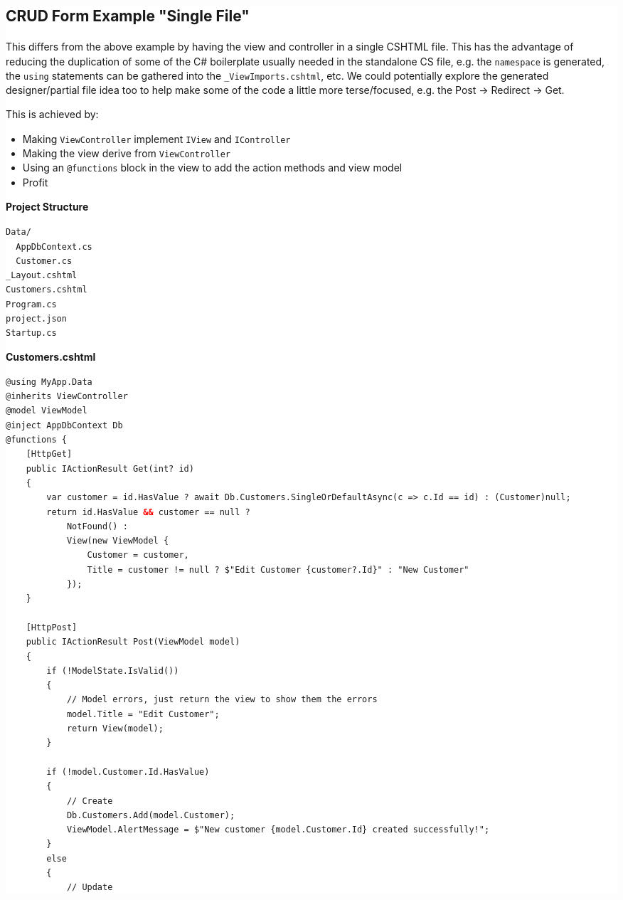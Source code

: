 ## CRUD Form Example "Single File"

This differs from the above example by having the view and controller in a single CSHTML file. This has the advantage of reducing the duplication of some of the C# boilerplate usually needed in the standalone CS file, e.g. the `namespace` is generated, the `using` statements can be gathered into the `_ViewImports.cshtml`, etc. We could potentially explore the generated designer/partial file idea too to help make some of the code a little more terse/focused, e.g. the Post -> Redirect -> Get.

This is achieved by:
- Making `ViewController` implement `IView` and `IController`
- Making the view derive from `ViewController`
- Using an `@functions` block in the view to add the action methods and view model
- Profit

**Project Structure**
```
Data/
  AppDbContext.cs
  Customer.cs
_Layout.cshtml
Customers.cshtml
Program.cs
project.json
Startup.cs
```

**Customers.cshtml**
```html
@using MyApp.Data
@inherits ViewController
@model ViewModel
@inject AppDbContext Db
@functions {
    [HttpGet]
    public IActionResult Get(int? id)
    {
        var customer = id.HasValue ? await Db.Customers.SingleOrDefaultAsync(c => c.Id == id) : (Customer)null;
        return id.HasValue && customer == null ?
            NotFound() :
            View(new ViewModel {
                Customer = customer,
                Title = customer != null ? $"Edit Customer {customer?.Id}" : "New Customer"
            });
    }
    
    [HttpPost]
    public IActionResult Post(ViewModel model)
    {
        if (!ModelState.IsValid())
        {
            // Model errors, just return the view to show them the errors
            model.Title = "Edit Customer";
            return View(model);
        }
        
        if (!model.Customer.Id.HasValue)
        {
            // Create
            Db.Customers.Add(model.Customer);
            ViewModel.AlertMessage = $"New customer {model.Customer.Id} created successfully!";
        }
        else
        {
            // Update
```